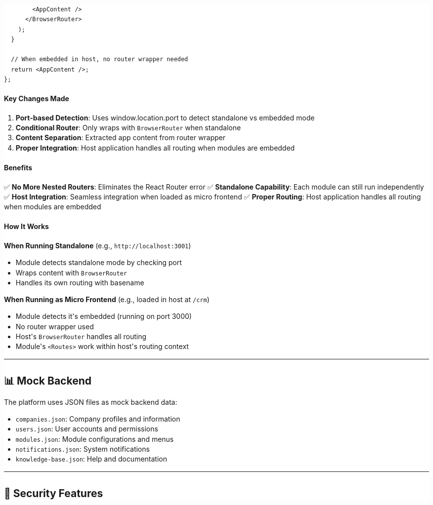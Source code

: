 ```tsx
        <AppContent />
      </BrowserRouter>
    );
  }

  // When embedded in host, no router wrapper needed
  return <AppContent />;
};
```

#### Key Changes Made

1. **Port-based Detection**: Uses window.location.port to detect standalone vs embedded mode
2. **Conditional Router**: Only wraps with `BrowserRouter` when standalone
3. **Content Separation**: Extracted app content from router wrapper
4. **Proper Integration**: Host application handles all routing when modules are embedded

#### Benefits

✅ **No More Nested Routers**: Eliminates the React Router error
✅ **Standalone Capability**: Each module can still run independently
✅ **Host Integration**: Seamless integration when loaded as micro frontend
✅ **Proper Routing**: Host application handles all routing when modules are embedded

#### How It Works

**When Running Standalone** (e.g., `http://localhost:3001`)
- Module detects standalone mode by checking port
- Wraps content with `BrowserRouter`
- Handles its own routing with basename

**When Running as Micro Frontend** (e.g., loaded in host at `/crm`)
- Module detects it's embedded (running on port 3000)
- No router wrapper used
- Host's `BrowserRouter` handles all routing
- Module's `<Routes>` work within host's routing context

---

## 📊 Mock Backend

The platform uses JSON files as mock backend data:
- `companies.json`: Company profiles and information
- `users.json`: User accounts and permissions
- `modules.json`: Module configurations and menus
- `notifications.json`: System notifications
- `knowledge-base.json`: Help and documentation

---

## 🔐 Security Features
